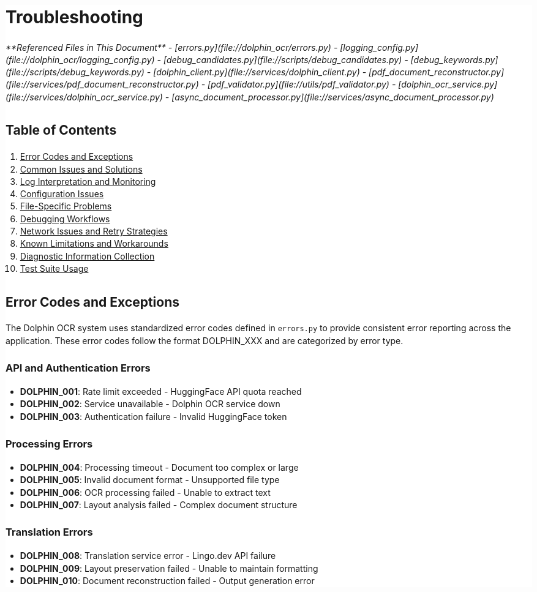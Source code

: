 # Troubleshooting

<cite>
**Referenced Files in This Document**  
- [errors.py](file://dolphin_ocr/errors.py)
- [logging_config.py](file://dolphin_ocr/logging_config.py)
- [debug_candidates.py](file://scripts/debug_candidates.py)
- [debug_keywords.py](file://scripts/debug_keywords.py)
- [dolphin_client.py](file://services/dolphin_client.py)
- [pdf_document_reconstructor.py](file://services/pdf_document_reconstructor.py)
- [pdf_validator.py](file://utils/pdf_validator.py)
- [dolphin_ocr_service.py](file://services/dolphin_ocr_service.py)
- [async_document_processor.py](file://services/async_document_processor.py)
</cite>

## Table of Contents
1. [Error Codes and Exceptions](#error-codes-and-exceptions)
2. [Common Issues and Solutions](#common-issues-and-solutions)
3. [Log Interpretation and Monitoring](#log-interpretation-and-monitoring)
4. [Configuration Issues](#configuration-issues)
5. [File-Specific Problems](#file-specific-problems)
6. [Debugging Workflows](#debugging-workflows)
7. [Network Issues and Retry Strategies](#network-issues-and-retry-strategies)
8. [Known Limitations and Workarounds](#known-limitations-and-workarounds)
9. [Diagnostic Information Collection](#diagnostic-information-collection)
10. [Test Suite Usage](#test-suite-usage)

## Error Codes and Exceptions

The Dolphin OCR system uses standardized error codes defined in `errors.py` to provide consistent error reporting across the application. These error codes follow the format DOLPHIN_XXX and are categorized by error type.

### API and Authentication Errors
- **DOLPHIN_001**: Rate limit exceeded - HuggingFace API quota reached
- **DOLPHIN_002**: Service unavailable - Dolphin OCR service down
- **DOLPHIN_003**: Authentication failure - Invalid HuggingFace token

### Processing Errors
- **DOLPHIN_004**: Processing timeout - Document too complex or large
- **DOLPHIN_005**: Invalid document format - Unsupported file type
- **DOLPHIN_006**: OCR processing failed - Unable to extract text
- **DOLPHIN_007**: Layout analysis failed - Complex document structure

### Translation Errors
- **DOLPHIN_008**: Translation service error - Lingo.dev API failure
- **DOLPHIN_009**: Layout preservation failed - Unable to maintain formatting
- **DOLPHIN_010**: Document reconstruction failed - Output generation error
